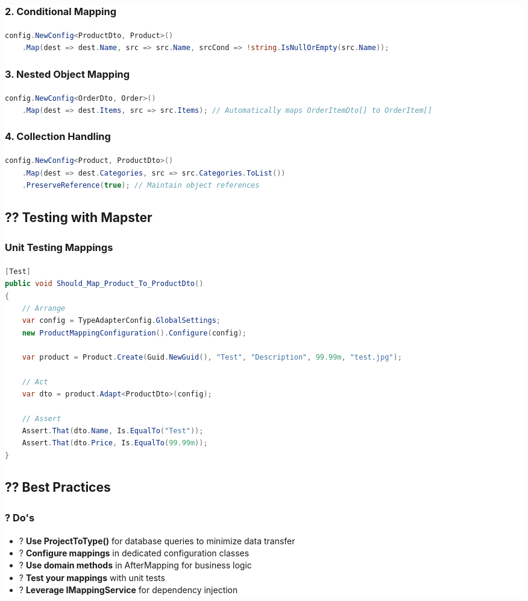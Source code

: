 ### **2. Conditional Mapping**

```csharp
config.NewConfig<ProductDto, Product>()
    .Map(dest => dest.Name, src => src.Name, srcCond => !string.IsNullOrEmpty(src.Name));
```

### **3. Nested Object Mapping**

```csharp
config.NewConfig<OrderDto, Order>()
    .Map(dest => dest.Items, src => src.Items); // Automatically maps OrderItemDto[] to OrderItem[]
```

### **4. Collection Handling**

```csharp
config.NewConfig<Product, ProductDto>()
    .Map(dest => dest.Categories, src => src.Categories.ToList())
    .PreserveReference(true); // Maintain object references
```

## ?? **Testing with Mapster**

### **Unit Testing Mappings**

```csharp
[Test]
public void Should_Map_Product_To_ProductDto()
{
    // Arrange
    var config = TypeAdapterConfig.GlobalSettings;
    new ProductMappingConfiguration().Configure(config);
    
    var product = Product.Create(Guid.NewGuid(), "Test", "Description", 99.99m, "test.jpg");
    
    // Act
    var dto = product.Adapt<ProductDto>(config);
    
    // Assert
    Assert.That(dto.Name, Is.EqualTo("Test"));
    Assert.That(dto.Price, Is.EqualTo(99.99m));
}
```

## ?? **Best Practices**

### **? Do's**
- ? **Use ProjectToType()** for database queries to minimize data transfer
- ? **Configure mappings** in dedicated configuration classes
- ? **Use domain methods** in AfterMapping for business logic
- ? **Test your mappings** with unit tests
- ? **Leverage IMappingService** for dependency injection
